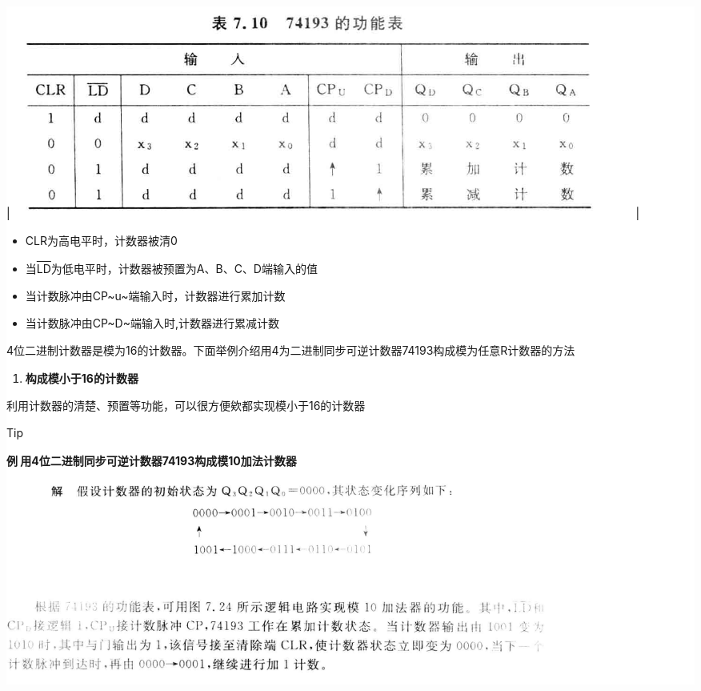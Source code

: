 | ![image-20250506212342305](./image/image-20250506212342305-1747833280001-68.png) |

- CLR为高电平时，计数器被清0

- 当<span style="text-decoration: overline;">LD</span>为低电平时，计数器被预置为A、B、C、D端输入的值
- 当计数脉冲由CP~u~端输入时，计数器进行累加计数
- 当计数脉冲由CP~D~端输入时,计数器进行累减计数

4位二进制计数器是模为16的计数器。下面举例介绍用4为二进制同步可逆计数器74193构成模为任意R计数器的方法

1. **构成模小于16的计数器**

利用计数器的清楚、预置等功能，可以很方便欸都实现模小于16的计数器

> [!TIP]
>
> **例 用4位二进制同步可逆计数器74193构成模10加法计数器**
>
> <img src="./image/image-20250506213113824-1747833280001-69.png" alt="image-20250506213113824" style="zoom: 67%;" />
>
> <img src="./image/image-20250506213127594-1747833280001-70.png" alt="image-20250506213127594" style="zoom: 67%;" />
>